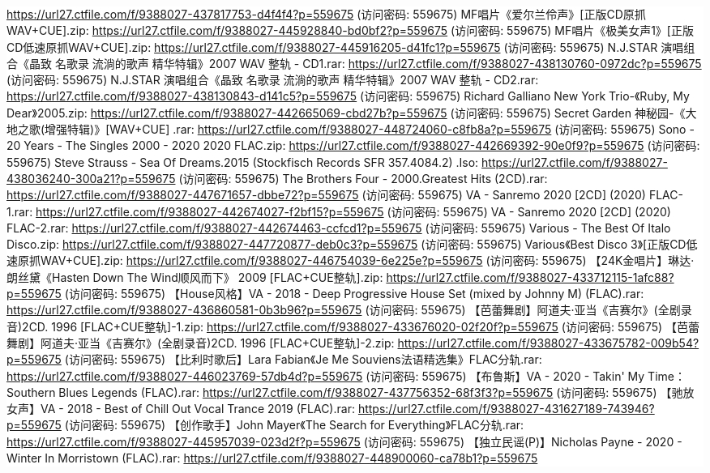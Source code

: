 https://url27.ctfile.com/f/9388027-437817753-d4f4f4?p=559675
(访问密码: 559675)
MF唱片《爱尔兰伶声》[正版CD原抓WAV+CUE].zip: https://url27.ctfile.com/f/9388027-445928840-bd0bf2?p=559675
(访问密码: 559675)
MF唱片《极美女声1》[正版CD低速原抓WAV+CUE].zip: https://url27.ctfile.com/f/9388027-445916205-d41fc1?p=559675
(访问密码: 559675)
N.J.STAR 演唱组合《晶致 名歌录 流淌的歌声 精华特辑》2007 WAV 整轨 - CD1.rar: https://url27.ctfile.com/f/9388027-438130760-0972dc?p=559675
(访问密码: 559675)
N.J.STAR 演唱组合《晶致 名歌录 流淌的歌声 精华特辑》2007 WAV 整轨 - CD2.rar: https://url27.ctfile.com/f/9388027-438130843-d141c5?p=559675
(访问密码: 559675)
Richard Galliano New York Trio-《Ruby, My Dear》2005.zip: https://url27.ctfile.com/f/9388027-442665069-cbd27b?p=559675
(访问密码: 559675)
Secret Garden 神秘园-《大地之歌(增强特辑)》[WAV+CUE] .rar: https://url27.ctfile.com/f/9388027-448724060-c8fb8a?p=559675
(访问密码: 559675)
Sono - 20 Years - The Singles 2000 - 2020 2020 FLAC.zip:
https://url27.ctfile.com/f/9388027-442669392-90e0f9?p=559675
(访问密码: 559675)
Steve Strauss - Sea Of Dreams.2015 (Stockfisch Records SFR
357.4084.2) .Iso: https://url27.ctfile.com/f/9388027-438036240-300a21?p=559675
(访问密码: 559675)
The Brothers Four - 2000.Greatest Hits (2CD).rar: https://url27.ctfile.com/f/9388027-447671657-dbbe72?p=559675
(访问密码: 559675)
VA - Sanremo 2020 [2CD] (2020) FLAC-1.rar: https://url27.ctfile.com/f/9388027-442674027-f2bf15?p=559675
(访问密码: 559675)
VA - Sanremo 2020 [2CD] (2020) FLAC-2.rar: https://url27.ctfile.com/f/9388027-442674463-ccfcd1?p=559675
(访问密码: 559675)
Various - The Best Of Italo Disco.zip: https://url27.ctfile.com/f/9388027-447720877-deb0c3?p=559675
(访问密码: 559675)
Various《Best Disco 3》[正版CD低速原抓WAV+CUE].zip: https://url27.ctfile.com/f/9388027-446754039-6e225e?p=559675
(访问密码: 559675)
【24K金唱片】琳达·朗丝黛《Hasten Down The Wind顺风而下》 2009 [FLAC+CUE整轨].zip:
https://url27.ctfile.com/f/9388027-433712115-1afc88?p=559675
(访问密码: 559675)
【House风格】VA - 2018 - Deep Progressive House Set (mixed by Johnny
M) (FLAC).rar: https://url27.ctfile.com/f/9388027-436860581-0b3b96?p=559675
(访问密码: 559675)
【芭蕾舞剧】阿道夫·亚当《吉赛尔》(全剧录音)2CD. 1996 [FLAC+CUE整轨]-1.zip: https://url27.ctfile.com/f/9388027-433676020-02f20f?p=559675
(访问密码: 559675)
【芭蕾舞剧】阿道夫·亚当《吉赛尔》(全剧录音)2CD. 1996 [FLAC+CUE整轨]-2.zip: https://url27.ctfile.com/f/9388027-433675782-009b54?p=559675
(访问密码: 559675)
【比利时歌后】Lara Fabian《Je Me Souviens法语精选集》FLAC分轨.rar: https://url27.ctfile.com/f/9388027-446023769-57db4d?p=559675
(访问密码: 559675)
【布鲁斯】VA - 2020 - Takin' My Time：Southern Blues Legends
(FLAC).rar: https://url27.ctfile.com/f/9388027-437756352-68f3f3?p=559675
(访问密码: 559675)
【驰放女声】VA - 2018 - Best of Chill Out Vocal Trance 2019
(FLAC).rar: https://url27.ctfile.com/f/9388027-431627189-743946?p=559675
(访问密码: 559675)
【创作歌手】John Mayer《The Search for Everything》FLAC分轨.rar: https://url27.ctfile.com/f/9388027-445957039-023d2f?p=559675
(访问密码: 559675)
【独立民谣(P)】Nicholas Payne - 2020 - Winter In Morristown
(FLAC).rar: https://url27.ctfile.com/f/9388027-448900060-ca78b1?p=559675